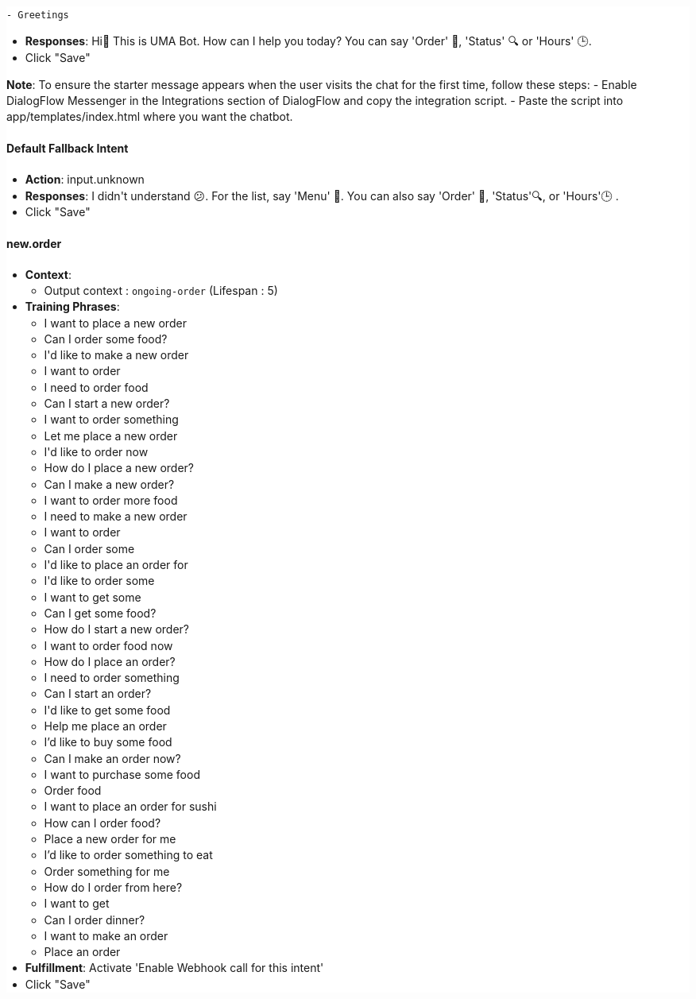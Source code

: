     - Greetings
- **Responses**: Hi👋 This is UMA Bot. How can I help you today? You can say 'Order' 🍱, 'Status' 🔍 or 'Hours' 🕒.
- Click "Save"

**Note**: To ensure the starter message appears when the user visits the chat for the first time, follow these steps:
    - Enable DialogFlow Messenger in the Integrations section of DialogFlow and copy the integration script.
    - Paste the script into app/templates/index.html where you want the chatbot.


#### Default Fallback Intent
- **Action**: input.unknown
- **Responses**: I didn't understand 😕. For the list, say 'Menu' 📜. You can also say 'Order' 🍣, 'Status'🔍, or 'Hours'🕒 .
- Click "Save"


#### new.order
- **Context**:
    - Output context : `ongoing-order` (Lifespan : 5)
- **Training Phrases**:
    - I want to place a new order
    - Can I order some food?
    - I'd like to make a new order
    - I want to order
    - I need to order food
    - Can I start a new order?
    - I want to order something
    - Let me place a new order
    - I'd like to order now
    - How do I place a new order?
    - Can I make a new order?
    - I want to order more food
    - I need to make a new order
    - I want to order 
    - Can I order some 
    - I'd like to place an order for 
    - I'd like to order some
    - I want to get some 
    - Can I get some food?
    - How do I start a new order?
    - I want to order food now
    - How do I place an order?
    - I need to order something
    - Can I start an order?
    - I'd like to get some food
    - Help me place an order
    - I’d like to buy some food
    - Can I make an order now?
    - I want to purchase some food
    - Order food
    - I want to place an order for sushi
    - How can I order food?
    - Place a new order for me
    - I’d like to order something to eat
    - Order something for me
    - How do I order from here?
    - I want to get 
    - Can I order dinner?
    - I want to make an order
    - Place an order
- **Fulfillment**: Activate 'Enable Webhook call for this intent'
- Click "Save"